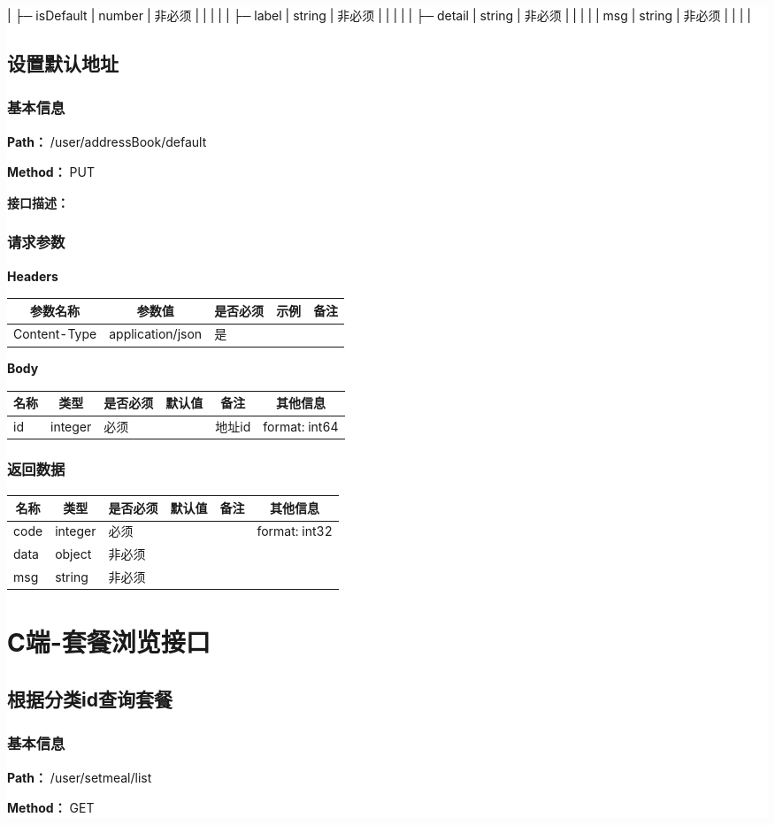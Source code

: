 | ├─ isDefault    | number | 非必须   |        |      |          |
| ├─ label        | string | 非必须   |        |      |          |
| ├─ detail       | string | 非必须   |        |      |          |
| msg               | string | 非必须   |        |      |          |

## 设置默认地址[]()

### 基本信息

**Path：** /user/addressBook/default

**Method：** PUT

**接口描述：**

### 请求参数

**Headers**

| 参数名称     | 参数值           | 是否必须 | 示例 | 备注 |
| ------------ | ---------------- | -------- | ---- | ---- |
| Content-Type | application/json | 是       |      |      |

**Body**

| 名称 | 类型    | 是否必须 | 默认值 | 备注   | 其他信息      |
| ---- | ------- | -------- | ------ | ------ | ------------- |
| id   | integer | 必须     |        | 地址id | format: int64 |

### 返回数据

| 名称 | 类型    | 是否必须 | 默认值 | 备注 | 其他信息      |
| ---- | ------- | -------- | ------ | ---- | ------------- |
| code | integer | 必须     |        |      | format: int32 |
| data | object  | 非必须   |        |      |               |
| msg  | string  | 非必须   |        |      |               |

# C端-套餐浏览接口

## 根据分类id查询套餐[]()

### 基本信息

**Path：** /user/setmeal/list

**Method：** GET
